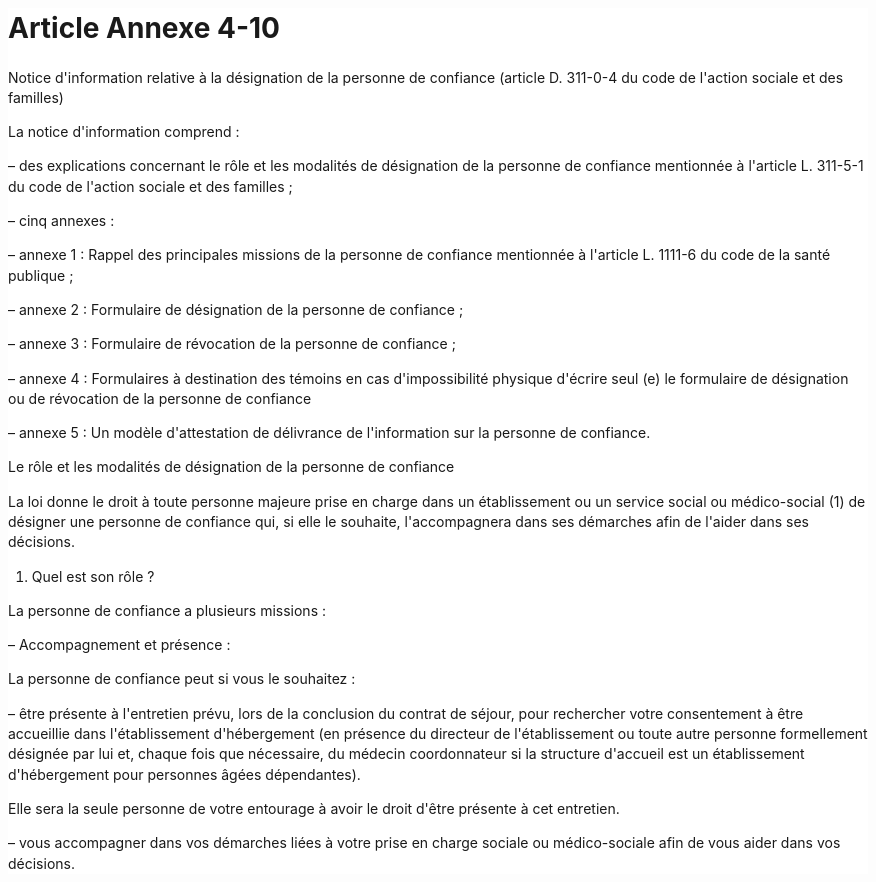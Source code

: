 # Article Annexe 4-10

Notice d'information relative à la désignation de la personne de confiance (article D. 311-0-4 du code de l'action sociale et
des familles) 

La notice d'information comprend : 

– des explications concernant le rôle et les modalités de désignation de la personne de confiance mentionnée à l'article L.
311-5-1 du code de l'action sociale et des familles ; 

– cinq annexes : 

– annexe 1 : Rappel des principales missions de la personne de confiance mentionnée à l'article L. 1111-6 du code de la santé
publique ; 

– annexe 2 : Formulaire de désignation de la personne de confiance ; 

– annexe 3 : Formulaire de révocation de la personne de confiance ; 

– annexe 4 : Formulaires à destination des témoins en cas d'impossibilité physique d'écrire seul (e) le formulaire de
désignation ou de révocation de la personne de confiance 

– annexe 5 : Un modèle d'attestation de délivrance de l'information sur la personne de confiance. 

Le rôle et les modalités de désignation de la personne de confiance 

La loi donne le droit à toute personne majeure prise en charge dans un établissement ou un service social ou médico-social
(1) de désigner une personne de confiance qui, si elle le souhaite, l'accompagnera dans ses démarches afin de l'aider dans
ses décisions. 

1. Quel est son rôle ? 

La personne de confiance a plusieurs missions :

– Accompagnement et présence : 

La personne de confiance peut si vous le souhaitez :

– être présente à l'entretien prévu, lors de la conclusion du contrat de séjour, pour rechercher votre consentement à être
accueillie dans l'établissement d'hébergement (en présence du directeur de l'établissement ou toute autre personne
formellement désignée par lui et, chaque fois que nécessaire, du médecin coordonnateur si la structure d'accueil est un
établissement d'hébergement pour personnes âgées dépendantes). 

Elle sera la seule personne de votre entourage à avoir le droit d'être présente à cet entretien.

– vous accompagner dans vos démarches liées à votre prise en charge sociale ou médico-sociale afin de vous aider dans vos
décisions.
